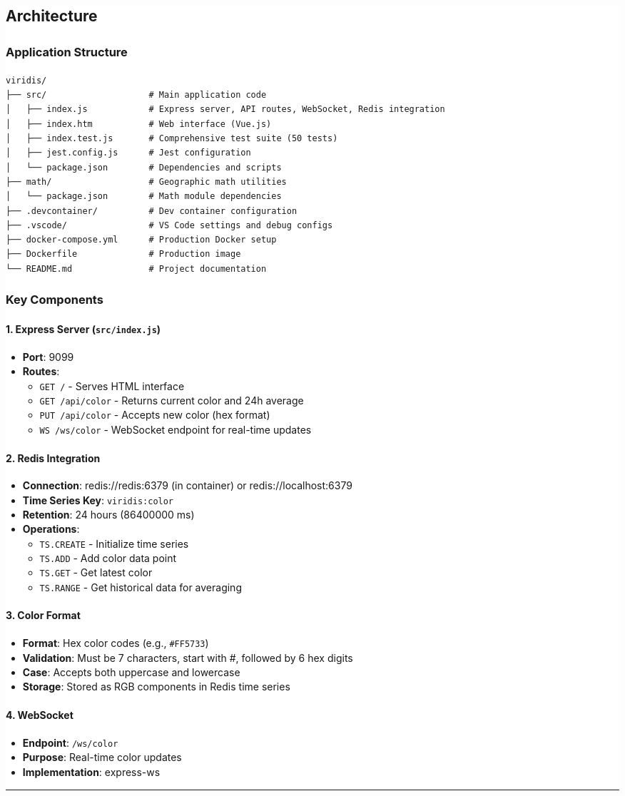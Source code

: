 
## Architecture

### Application Structure

```
viridis/
├── src/                    # Main application code
│   ├── index.js            # Express server, API routes, WebSocket, Redis integration
│   ├── index.htm           # Web interface (Vue.js)
│   ├── index.test.js       # Comprehensive test suite (50 tests)
│   ├── jest.config.js      # Jest configuration
│   └── package.json        # Dependencies and scripts
├── math/                   # Geographic math utilities
│   └── package.json        # Math module dependencies
├── .devcontainer/          # Dev container configuration
├── .vscode/                # VS Code settings and debug configs
├── docker-compose.yml      # Production Docker setup
├── Dockerfile              # Production image
└── README.md               # Project documentation
```

### Key Components

#### 1. Express Server (`src/index.js`)
- **Port**: 9099
- **Routes**:
  - `GET /` - Serves HTML interface
  - `GET /api/color` - Returns current color and 24h average
  - `PUT /api/color` - Accepts new color (hex format)
  - `WS /ws/color` - WebSocket endpoint for real-time updates

#### 2. Redis Integration
- **Connection**: redis://redis:6379 (in container) or redis://localhost:6379
- **Time Series Key**: `viridis:color`
- **Retention**: 24 hours (86400000 ms)
- **Operations**:
  - `TS.CREATE` - Initialize time series
  - `TS.ADD` - Add color data point
  - `TS.GET` - Get latest color
  - `TS.RANGE` - Get historical data for averaging

#### 3. Color Format
- **Format**: Hex color codes (e.g., `#FF5733`)
- **Validation**: Must be 7 characters, start with #, followed by 6 hex digits
- **Case**: Accepts both uppercase and lowercase
- **Storage**: Stored as RGB components in Redis time series

#### 4. WebSocket
- **Endpoint**: `/ws/color`
- **Purpose**: Real-time color updates
- **Implementation**: express-ws

---